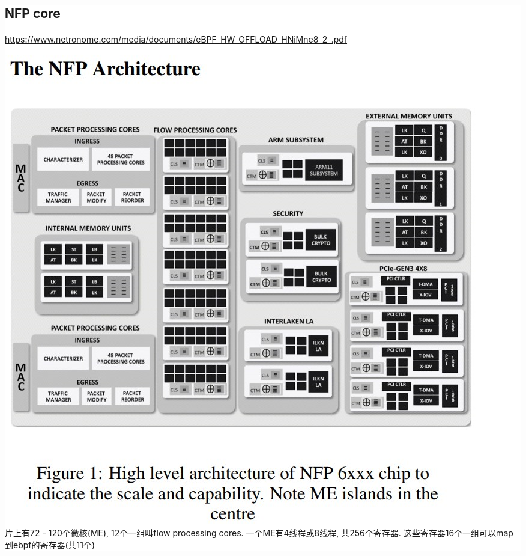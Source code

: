 ## NFP core
https://www.netronome.com/media/documents/eBPF_HW_OFFLOAD_HNiMne8_2_.pdf

![](img/smartNIC_智能网卡对比_20220929232540.png)  
片上有72 - 120个微核(ME), 12个一组叫flow processing cores.
一个ME有4线程或8线程, 共256个寄存器. 这些寄存器16个一组可以map到ebpf的寄存器(共11个)
